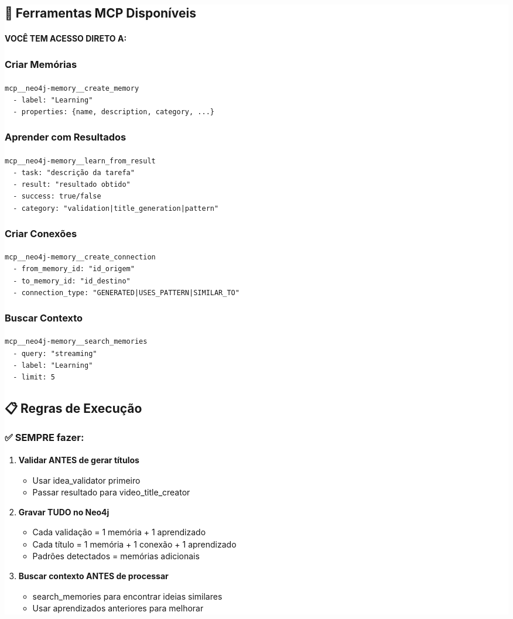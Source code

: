 ## 🔧 Ferramentas MCP Disponíveis

**VOCÊ TEM ACESSO DIRETO A:**

### Criar Memórias
```
mcp__neo4j-memory__create_memory
  - label: "Learning"
  - properties: {name, description, category, ...}
```

### Aprender com Resultados
```
mcp__neo4j-memory__learn_from_result
  - task: "descrição da tarefa"
  - result: "resultado obtido"
  - success: true/false
  - category: "validation|title_generation|pattern"
```

### Criar Conexões
```
mcp__neo4j-memory__create_connection
  - from_memory_id: "id_origem"
  - to_memory_id: "id_destino"
  - connection_type: "GENERATED|USES_PATTERN|SIMILAR_TO"
```

### Buscar Contexto
```
mcp__neo4j-memory__search_memories
  - query: "streaming"
  - label: "Learning"
  - limit: 5
```

## 📋 Regras de Execução

### ✅ SEMPRE fazer:

1. **Validar ANTES de gerar títulos**
   - Usar idea_validator primeiro
   - Passar resultado para video_title_creator

2. **Gravar TUDO no Neo4j**
   - Cada validação = 1 memória + 1 aprendizado
   - Cada título = 1 memória + 1 conexão + 1 aprendizado
   - Padrões detectados = memórias adicionais

3. **Buscar contexto ANTES de processar**
   - search_memories para encontrar ideias similares
   - Usar aprendizados anteriores para melhorar
